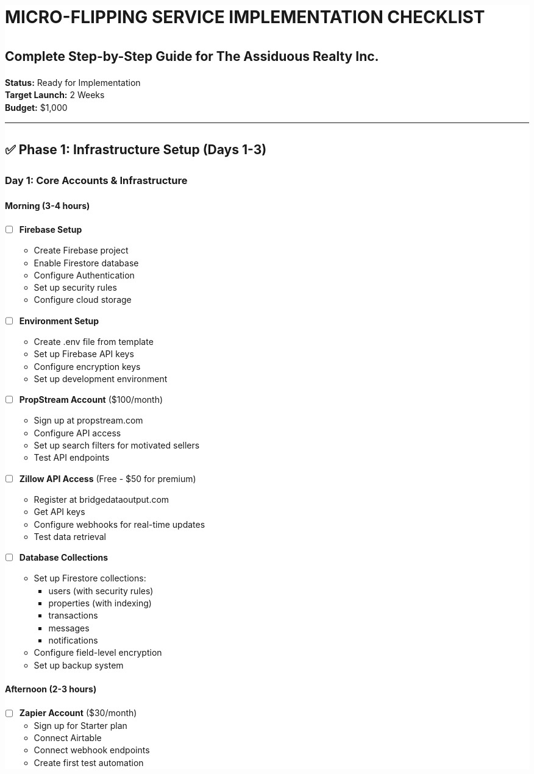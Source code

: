 # MICRO-FLIPPING SERVICE IMPLEMENTATION CHECKLIST
## Complete Step-by-Step Guide for The Assiduous Realty Inc.

**Status:** Ready for Implementation  
**Target Launch:** 2 Weeks  
**Budget:** $1,000  

---

## ✅ Phase 1: Infrastructure Setup (Days 1-3)

### Day 1: Core Accounts & Infrastructure

#### Morning (3-4 hours)
- [ ] **Firebase Setup**
  - Create Firebase project
  - Enable Firestore database
  - Configure Authentication
  - Set up security rules
  - Configure cloud storage
  
- [ ] **Environment Setup**
  - Create .env file from template
  - Set up Firebase API keys
  - Configure encryption keys
  - Set up development environment
- [ ] **PropStream Account** ($100/month)
  - Sign up at propstream.com
  - Configure API access
  - Set up search filters for motivated sellers
  - Test API endpoints
  
- [ ] **Zillow API Access** (Free - $50 for premium)
  - Register at bridgedataoutput.com
  - Get API keys
  - Configure webhooks for real-time updates
  - Test data retrieval

- [ ] **Database Collections**
  - Set up Firestore collections:
    - users (with security rules)
    - properties (with indexing)
    - transactions
    - messages
    - notifications
  - Configure field-level encryption
  - Set up backup system

#### Afternoon (2-3 hours)
- [ ] **Zapier Account** ($30/month)
  - Sign up for Starter plan
  - Connect Airtable
  - Connect webhook endpoints
  - Create first test automation
  